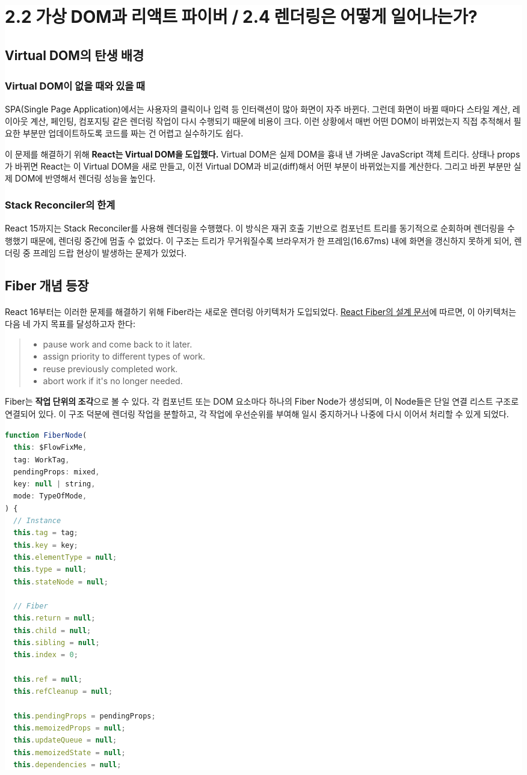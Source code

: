 # 2.2 가상 DOM과 리액트 파이버 / 2.4 렌더링은 어떻게 일어나는가?

## Virtual DOM의 탄생 배경

### Virtual DOM이 없을 때와 있을 때

SPA(Single Page Application)에서는 사용자의 클릭이나 입력 등 인터랙션이 많아 화면이 자주 바뀐다. 그런데 화면이 바뀔 때마다 스타일 계산, 레이아웃 계산, 페인팅, 컴포지팅 같은 렌더링 작업이 다시 수행되기 때문에 비용이 크다. 이런 상황에서 매번 어떤 DOM이 바뀌었는지 직접 추적해서 필요한 부분만 업데이트하도록 코드를 짜는 건 어렵고 실수하기도 쉽다.

이 문제를 해결하기 위해 **React는 Virtual DOM을 도입했다.** Virtual DOM은 실제 DOM을 흉내 낸 가벼운 JavaScript 객체 트리다. 상태나 props가 바뀌면 React는 이 Virtual DOM을 새로 만들고, 이전 Virtual DOM과 비교(diff)해서 어떤 부분이 바뀌었는지를 계산한다. 그리고 바뀐 부분만 실제 DOM에 반영해서 렌더링 성능을 높인다.

### Stack Reconciler의 한계

React 15까지는 Stack Reconciler를 사용해 렌더링을 수행했다. 이 방식은 재귀 호출 기반으로 컴포넌트 트리를 동기적으로 순회하며 렌더링을 수행했기 때문에, 렌더링 중간에 멈출 수 없었다. 이 구조는 트리가 무거워질수록 브라우저가 한 프레임(16.67ms) 내에 화면을 갱신하지 못하게 되어, 렌더링 중 프레임 드랍 현상이 발생하는 문제가 있었다.

## Fiber 개념 등장

React 16부터는 이러한 문제를 해결하기 위해 Fiber라는 새로운 렌더링 아키텍처가 도입되었다. [React Fiber의 설계 문서](https://github.com/acdlite/react-fiber-architecture)에 따르면, 이 아키텍처는 다음 네 가지 목표를 달성하고자 한다:

> - pause work and come back to it later.
> - assign priority to different types of work.
> - reuse previously completed work.
> - abort work if it's no longer needed.

Fiber는 **작업 단위의 조각**으로 볼 수 있다. 각 컴포넌트 또는 DOM 요소마다 하나의 Fiber Node가 생성되며, 이 Node들은 단일 연결 리스트 구조로 연결되어 있다. 이 구조 덕분에 렌더링 작업을 분할하고, 각 작업에 우선순위를 부여해 일시 중지하거나 나중에 다시 이어서 처리할 수 있게 되었다.

```jsx
function FiberNode(
  this: $FlowFixMe,
  tag: WorkTag,
  pendingProps: mixed,
  key: null | string,
  mode: TypeOfMode,
) {
  // Instance
  this.tag = tag;
  this.key = key;
  this.elementType = null;
  this.type = null;
  this.stateNode = null;

  // Fiber
  this.return = null;
  this.child = null;
  this.sibling = null;
  this.index = 0;

  this.ref = null;
  this.refCleanup = null;

  this.pendingProps = pendingProps;
  this.memoizedProps = null;
  this.updateQueue = null;
  this.memoizedState = null;
  this.dependencies = null;

```